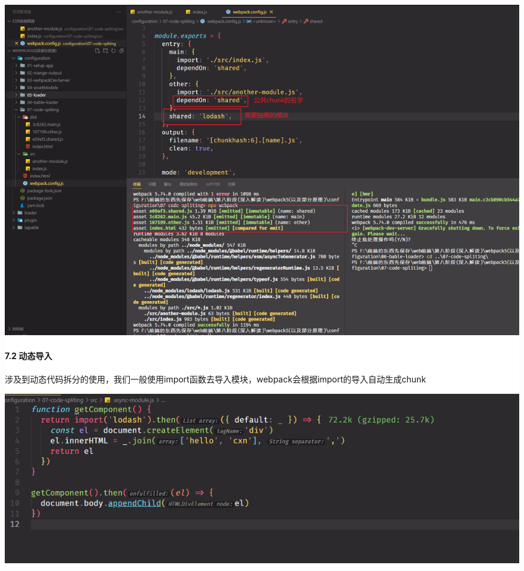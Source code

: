 ![1666005730786](../.vuepress/public/assets/posts/20221006/1666005730786.png)

#### 7.2 动态导入

涉及到动态代码拆分的使用，我们一般使用import函数去导入模块，webpack会根据import的导入自动生成chunk

![1666006569731](../.vuepress/public/assets/posts/20221006/1666006569731.png)
